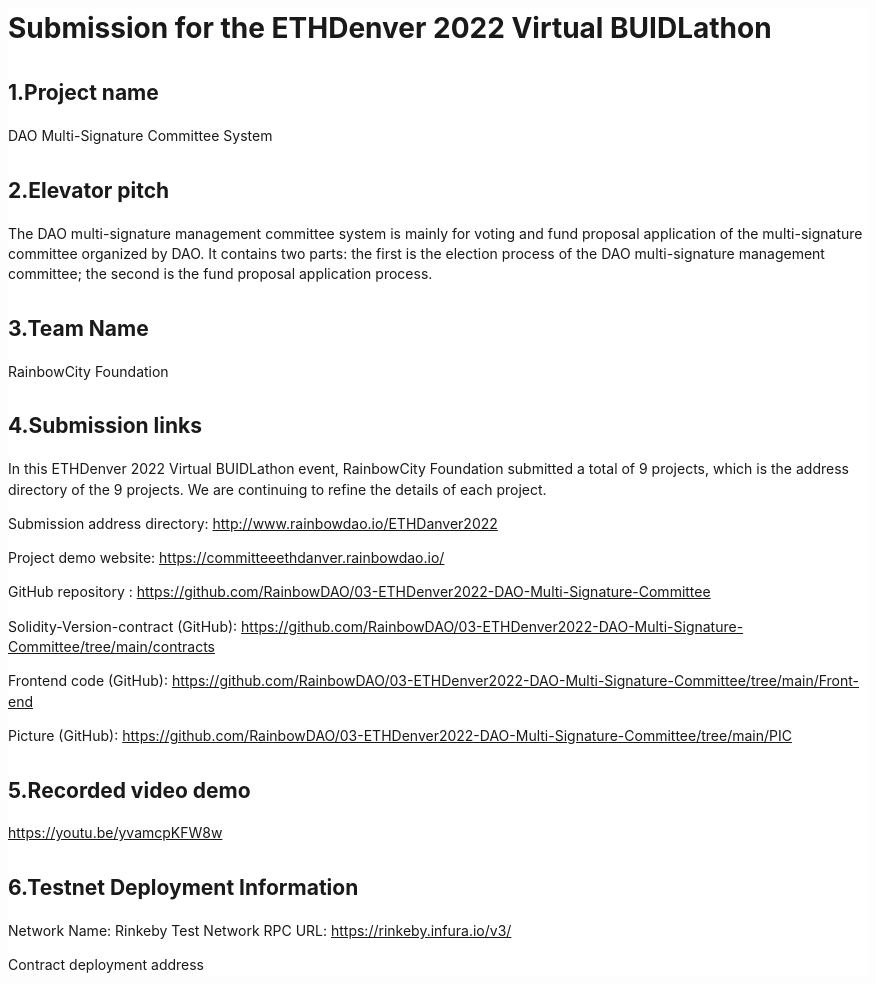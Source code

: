 # Submission for the ETHDenver 2022 Virtual BUIDLathon

## 1.Project name

DAO Multi-Signature Committee System

## 2.Elevator pitch

The DAO multi-signature management committee system is mainly for voting and fund proposal application of the multi-signature committee organized by DAO. It contains two parts: the first is the election process of the DAO multi-signature management committee; the second is the fund proposal application process.

## 3.Team Name

RainbowCity Foundation

## 4.Submission links

In this ETHDenver 2022 Virtual BUIDLathon event, RainbowCity Foundation submitted a total of 9 projects, which is the  address directory of the 9 projects. We are continuing to refine the details of each project.

Submission address directory:
http://www.rainbowdao.io/ETHDanver2022

Project demo website:
https://committeeethdanver.rainbowdao.io/

GitHub repository :
https://github.com/RainbowDAO/03-ETHDenver2022-DAO-Multi-Signature-Committee

Solidity-Version-contract (GitHub):
https://github.com/RainbowDAO/03-ETHDenver2022-DAO-Multi-Signature-Committee/tree/main/contracts

Frontend code (GitHub):
https://github.com/RainbowDAO/03-ETHDenver2022-DAO-Multi-Signature-Committee/tree/main/Front-end

Picture (GitHub):
https://github.com/RainbowDAO/03-ETHDenver2022-DAO-Multi-Signature-Committee/tree/main/PIC

## 5.Recorded video demo

https://youtu.be/yvamcpKFW8w

## 6.Testnet Deployment Information

Network Name: Rinkeby Test Network
RPC URL: https://rinkeby.infura.io/v3/

Contract deployment address
